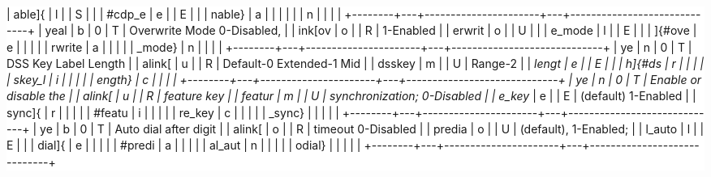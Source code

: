 | able]{ | l |                      | S |                             |
| #cdp_e | e |                      | E |                             |
| nable} | a |                      |   |                             |
|        | n |                      |   |                             |
+--------+---+----------------------+---+-----------------------------+
| yeal   | b | 0                    | T | Overwrite Mode 0-Disabled,  |
| ink[ov | o |                      | R | 1-Enabled                   |
| erwrit | o |                      | U |                             |
| e_mode | l |                      | E |                             |
| ]{#ove | e |                      |   |                             |
| rwrite | a |                      |   |                             |
| _mode} | n |                      |   |                             |
+--------+---+----------------------+---+-----------------------------+
| ye     | n | 0                    | T | DSS Key Label Length        |
| alink[ | u |                      | R | Default-0 Extended-1 Mid    |
| dsskey | m |                      | U | Range-2                     |
| _lengt | e |                      | E |                             |
| h]{#ds | r |                      |   |                             |
| skey_l | i |                      |   |                             |
| ength} | c |                      |   |                             |
+--------+---+----------------------+---+-----------------------------+
| ye     | n | 0                    | T | Enable or disable the       |
| alink[ | u |                      | R | feature key                 |
| featur | m |                      | U | synchronization; 0-Disabled |
| e_key_ | e |                      | E | (default) 1-Enabled         |
| sync]{ | r |                      |   |                             |
| #featu | i |                      |   |                             |
| re_key | c |                      |   |                             |
| _sync} |   |                      |   |                             |
+--------+---+----------------------+---+-----------------------------+
| ye     | b | 0                    | T | Auto dial after digit       |
| alink[ | o |                      | R | timeout 0-Disabled          |
| predia | o |                      | U | (default), 1-Enabled;       |
| l_auto | l |                      | E |                             |
| dial]{ | e |                      |   |                             |
| #predi | a |                      |   |                             |
| al_aut | n |                      |   |                             |
| odial} |   |                      |   |                             |
+--------+---+----------------------+---+-----------------------------+